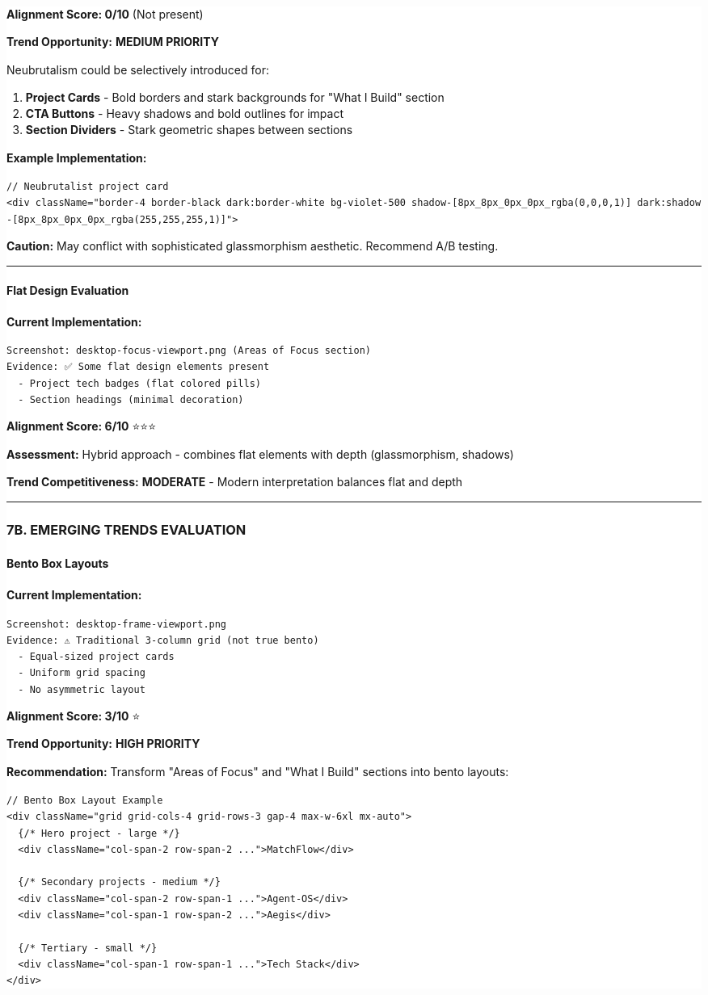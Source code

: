**Alignment Score: 0/10** (Not present)

**Trend Opportunity:** **MEDIUM PRIORITY**

Neubrutalism could be selectively introduced for:
1. **Project Cards** - Bold borders and stark backgrounds for "What I Build" section
2. **CTA Buttons** - Heavy shadows and bold outlines for impact
3. **Section Dividers** - Stark geometric shapes between sections

**Example Implementation:**
```tsx
// Neubrutalist project card
<div className="border-4 border-black dark:border-white bg-violet-500 shadow-[8px_8px_0px_0px_rgba(0,0,0,1)] dark:shadow-[8px_8px_0px_0px_rgba(255,255,255,1)]">
```

**Caution:** May conflict with sophisticated glassmorphism aesthetic. Recommend A/B testing.

---

#### Flat Design Evaluation

**Current Implementation:**
```
Screenshot: desktop-focus-viewport.png (Areas of Focus section)
Evidence: ✅ Some flat design elements present
  - Project tech badges (flat colored pills)
  - Section headings (minimal decoration)
```

**Alignment Score: 6/10** ⭐⭐⭐

**Assessment:** Hybrid approach - combines flat elements with depth (glassmorphism, shadows)

**Trend Competitiveness:** **MODERATE** - Modern interpretation balances flat and depth

---

### 7B. EMERGING TRENDS EVALUATION

#### Bento Box Layouts

**Current Implementation:**
```
Screenshot: desktop-frame-viewport.png
Evidence: ⚠️ Traditional 3-column grid (not true bento)
  - Equal-sized project cards
  - Uniform grid spacing
  - No asymmetric layout
```

**Alignment Score: 3/10** ⭐

**Trend Opportunity:** **HIGH PRIORITY**

**Recommendation:** Transform "Areas of Focus" and "What I Build" sections into bento layouts:

```tsx
// Bento Box Layout Example
<div className="grid grid-cols-4 grid-rows-3 gap-4 max-w-6xl mx-auto">
  {/* Hero project - large */}
  <div className="col-span-2 row-span-2 ...">MatchFlow</div>

  {/* Secondary projects - medium */}
  <div className="col-span-2 row-span-1 ...">Agent-OS</div>
  <div className="col-span-1 row-span-2 ...">Aegis</div>

  {/* Tertiary - small */}
  <div className="col-span-1 row-span-1 ...">Tech Stack</div>
</div>
```
